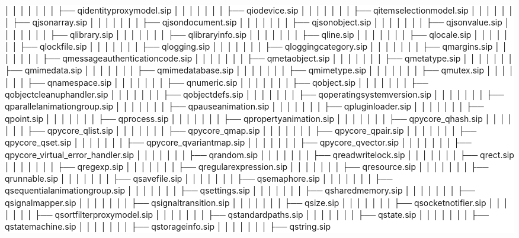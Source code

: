 │   │   │   │   │   │   │   ├── qidentityproxymodel.sip
│   │   │   │   │   │   │   ├── qiodevice.sip
│   │   │   │   │   │   │   ├── qitemselectionmodel.sip
│   │   │   │   │   │   │   ├── qjsonarray.sip
│   │   │   │   │   │   │   ├── qjsondocument.sip
│   │   │   │   │   │   │   ├── qjsonobject.sip
│   │   │   │   │   │   │   ├── qjsonvalue.sip
│   │   │   │   │   │   │   ├── qlibrary.sip
│   │   │   │   │   │   │   ├── qlibraryinfo.sip
│   │   │   │   │   │   │   ├── qline.sip
│   │   │   │   │   │   │   ├── qlocale.sip
│   │   │   │   │   │   │   ├── qlockfile.sip
│   │   │   │   │   │   │   ├── qlogging.sip
│   │   │   │   │   │   │   ├── qloggingcategory.sip
│   │   │   │   │   │   │   ├── qmargins.sip
│   │   │   │   │   │   │   ├── qmessageauthenticationcode.sip
│   │   │   │   │   │   │   ├── qmetaobject.sip
│   │   │   │   │   │   │   ├── qmetatype.sip
│   │   │   │   │   │   │   ├── qmimedata.sip
│   │   │   │   │   │   │   ├── qmimedatabase.sip
│   │   │   │   │   │   │   ├── qmimetype.sip
│   │   │   │   │   │   │   ├── qmutex.sip
│   │   │   │   │   │   │   ├── qnamespace.sip
│   │   │   │   │   │   │   ├── qnumeric.sip
│   │   │   │   │   │   │   ├── qobject.sip
│   │   │   │   │   │   │   ├── qobjectcleanuphandler.sip
│   │   │   │   │   │   │   ├── qobjectdefs.sip
│   │   │   │   │   │   │   ├── qoperatingsystemversion.sip
│   │   │   │   │   │   │   ├── qparallelanimationgroup.sip
│   │   │   │   │   │   │   ├── qpauseanimation.sip
│   │   │   │   │   │   │   ├── qpluginloader.sip
│   │   │   │   │   │   │   ├── qpoint.sip
│   │   │   │   │   │   │   ├── qprocess.sip
│   │   │   │   │   │   │   ├── qpropertyanimation.sip
│   │   │   │   │   │   │   ├── qpycore_qhash.sip
│   │   │   │   │   │   │   ├── qpycore_qlist.sip
│   │   │   │   │   │   │   ├── qpycore_qmap.sip
│   │   │   │   │   │   │   ├── qpycore_qpair.sip
│   │   │   │   │   │   │   ├── qpycore_qset.sip
│   │   │   │   │   │   │   ├── qpycore_qvariantmap.sip
│   │   │   │   │   │   │   ├── qpycore_qvector.sip
│   │   │   │   │   │   │   ├── qpycore_virtual_error_handler.sip
│   │   │   │   │   │   │   ├── qrandom.sip
│   │   │   │   │   │   │   ├── qreadwritelock.sip
│   │   │   │   │   │   │   ├── qrect.sip
│   │   │   │   │   │   │   ├── qregexp.sip
│   │   │   │   │   │   │   ├── qregularexpression.sip
│   │   │   │   │   │   │   ├── qresource.sip
│   │   │   │   │   │   │   ├── qrunnable.sip
│   │   │   │   │   │   │   ├── qsavefile.sip
│   │   │   │   │   │   │   ├── qsemaphore.sip
│   │   │   │   │   │   │   ├── qsequentialanimationgroup.sip
│   │   │   │   │   │   │   ├── qsettings.sip
│   │   │   │   │   │   │   ├── qsharedmemory.sip
│   │   │   │   │   │   │   ├── qsignalmapper.sip
│   │   │   │   │   │   │   ├── qsignaltransition.sip
│   │   │   │   │   │   │   ├── qsize.sip
│   │   │   │   │   │   │   ├── qsocketnotifier.sip
│   │   │   │   │   │   │   ├── qsortfilterproxymodel.sip
│   │   │   │   │   │   │   ├── qstandardpaths.sip
│   │   │   │   │   │   │   ├── qstate.sip
│   │   │   │   │   │   │   ├── qstatemachine.sip
│   │   │   │   │   │   │   ├── qstorageinfo.sip
│   │   │   │   │   │   │   ├── qstring.sip